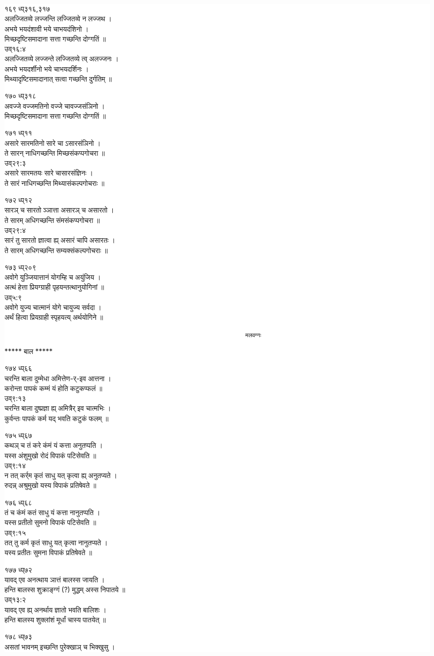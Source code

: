 १६९ ध्प्३१६,३१७  
अलज्जितव्वे लज्जन्ति  लज्जितव्वे न लज्जथ  ।  
अभये भयदंशावी  भये चाभयदंशिनो  ।  
मिच्छदृष्टिसमादाना  सत्ता गच्छन्ति दोग्गतिं  ॥  
उव्१६:४  
अलज्जितव्ये लज्जन्ते  लज्जितव्ये त्व् अलज्जनः  ।  
अभये भयदर्शीनो  भये चाभयदर्शिनः  ।  
मिथ्यादृष्टिसमादानात्  सत्वा गच्छन्ति दुर्गतिम्  ॥  
  
१७० ध्प्३१८  
अवज्जे वज्जमतिनो  वज्जे चावज्जसंञिनो  ।  
मिच्छदृष्टिसमादाना  सत्ता गच्छन्ति दोग्गतिं  ॥  
  
१७१ ध्प्११  
असारे सारमतिनो  सारे चा ऽसारसंञिनो  ।  
ते सारन् नाधिगच्छन्ति  मिच्छसंकप्पगोचरा  ॥  
उव्२९:३  
असारे सारमतयः  सारे चासारसंज्ञिनः  ।  
ते सारं नाधिगच्छन्ति  मिथ्यासंकल्पगोचराः  ॥  
  
१७२ ध्प्१२  
सारञ् च सारतो ञ्ञात्ता  असारञ् च असारतो  ।  
ते सारम् अधिगच्छन्ति  संमसंकप्पगोचरा  ॥  
उव्२९:४  
सारं तु सारतो ज्ञात्वा  ह्य् असारं चापि असारतः  ।  
ते सारम् अधिगच्छन्ति  सम्यक्संकल्पगोचराः  ॥  
  
१७३ ध्प्२०९  
अवोगे युञ्जियात्तानं  योगम्हि च अयुंजिय  ।  
अत्थं हेत्ता प्रियग्ग्राही  पृहयन्तत्थानुयोगिनां  ॥  
उव्५:९  
अवोगे युज्य चात्मानं  योगे चायुज्य सर्वदा  ।  
अर्थं हित्वा प्रियग्राही  स्पृहयत्य् अर्थयोगिने  ॥  
  
                                                                        मलवग्गः  
  
***** बाल *****  
  
  
१७४ ध्प्६६  
चरन्ति बाला दुम्मेधा  अमित्तेण-र्-इव आत्तना  ।  
करोन्ता पापकं कम्मं  यं होति कटुकप्फलं  ॥  
उव्९:१३  
चरन्ति बाला दुष्प्रज्ञा  ह्य् अमित्रैर् इव चात्मभिः  ।  
कुर्वन्तः पापकं कर्म  यद् भवति कटुकं फलम्  ॥  
  
१७५ ध्प्६७  
कथञ् च तं करे कंमं  यं कत्ता अनुतप्पति  ।  
यस्स अंशुमुखो रोदं  विपाकं पटिसेवति  ॥  
उव्९:१४  
न तत् कर्र्म कृतं साधु  यत् कृत्वा ह्य् अनुतप्यते  ।  
रुदन्न् अश्रुमुखो यस्य  विपाकं प्रतिषेवते  ॥  
  
१७६ ध्प्६८  
तं च कंमं कतं साधु  यं कत्ता नानुतप्पति  ।  
यस्स प्रतीतो सुमनो  विपाकं पटिसेवति  ॥  
उव्९:१५  
तत् तु कर्म कृतं साधु  यत् कृत्वा नानुतप्यते  ।  
यस्य प्रतीतः सुमना  विपाकं प्रतिषेवते  ॥  
  
१७७ ध्प्७२  
यावद् एव अनत्थाय  ञात्तं बालस्स जायति  ।  
हन्ति बालस्स शुक्राङ्ग्गं (?)  मुद्धम् अस्स निपातये  ॥  
उव्१३:२  
यावद् एव ह्य् अनर्थाय  ज्ञातो भवति बालिशः  ।  
हन्ति बालस्य शुक्लांशं  मूर्धां चास्य पातयेत्  ॥  
  
१७८ ध्प्७३  
असतां भावनम् इच्छन्ति  पुरेक्खाञ् च भिक्खुसु  ।  

